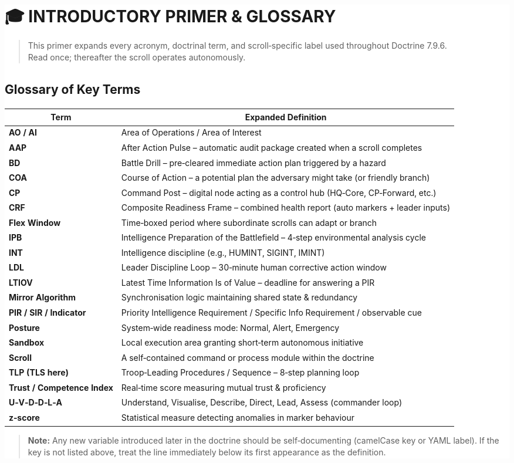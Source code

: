 
# 🎓 INTRODUCTORY PRIMER & GLOSSARY  

> This primer expands every acronym, doctrinal term, and scroll‑specific label used throughout Doctrine 7.9.6.  
> Read once; thereafter the scroll operates autonomously.  

## Glossary of Key Terms  

| Term | Expanded Definition |
|------|--------------------|
| **AO / AI** | Area of Operations / Area of Interest |
| **AAP** | After Action Pulse – automatic audit package created when a scroll completes |
| **BD** | Battle Drill – pre‑cleared immediate action plan triggered by a hazard |
| **COA** | Course of Action – a potential plan the adversary might take (or friendly branch) |
| **CP** | Command Post – digital node acting as a control hub (HQ‑Core, CP‑Forward, etc.) |
| **CRF** | Composite Readiness Frame – combined health report (auto markers + leader inputs) |
| **Flex Window** | Time‑boxed period where subordinate scrolls can adapt or branch |
| **IPB** | Intelligence Preparation of the Battlefield – 4‑step environmental analysis cycle |
| **INT** | Intelligence discipline (e.g., HUMINT, SIGINT, IMINT) |
| **LDL** | Leader Discipline Loop – 30‑minute human corrective action window |
| **LTIOV** | Latest Time Information Is of Value – deadline for answering a PIR |
| **Mirror Algorithm** | Synchronisation logic maintaining shared state & redundancy |
| **PIR / SIR / Indicator** | Priority Intelligence Requirement / Specific Info Requirement / observable cue |
| **Posture** | System‑wide readiness mode: Normal, Alert, Emergency |
| **Sandbox** | Local execution area granting short‑term autonomous initiative |
| **Scroll** | A self‑contained command or process module within the doctrine |
| **TLP (TLS here)** | Troop‑Leading Procedures / Sequence – 8‑step planning loop |
| **Trust / Competence Index** | Real‑time score measuring mutual trust & proficiency |
| **U‑V‑D‑D‑L‑A** | Understand, Visualise, Describe, Direct, Lead, Assess (commander loop) |
| **z‑score** | Statistical measure detecting anomalies in marker behaviour |

> **Note:** Any new variable introduced later in the doctrine should be self‑documenting (camelCase key or YAML label). If the key is not listed above, treat the line immediately below its first appearance as the definition.


